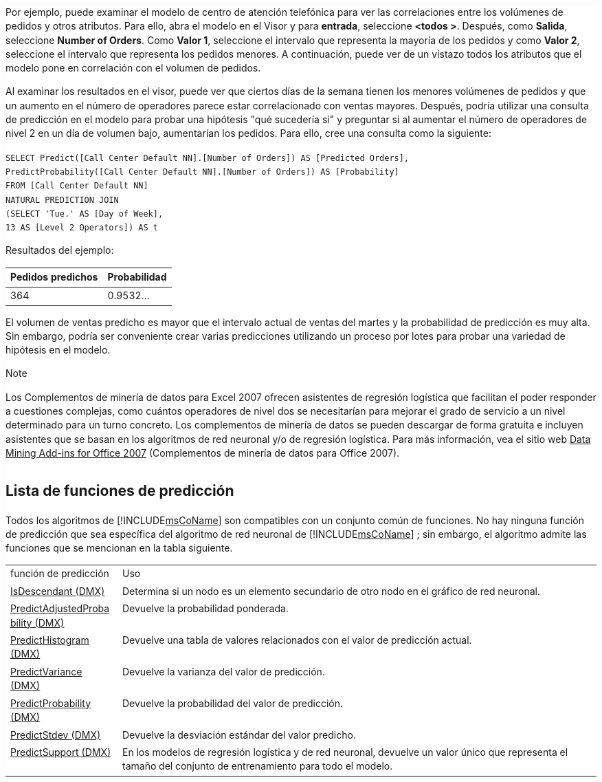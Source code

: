 Por ejemplo, puede examinar el modelo de centro de atención telefónica para ver las correlaciones entre los volúmenes de pedidos y otros atributos. Para ello, abra el modelo en el Visor y para **entrada**, seleccione  **\<todos >**.  Después, como **Salida**, seleccione **Number of Orders**. Como **Valor 1**, seleccione el intervalo que representa la mayoría de los pedidos y como **Valor 2**, seleccione el intervalo que representa los pedidos menores. A continuación, puede ver de un vistazo todos los atributos que el modelo pone en correlación con el volumen de pedidos.  
  
 Al examinar los resultados en el visor, puede ver que ciertos días de la semana tienen los menores volúmenes de pedidos y que un aumento en el número de operadores parece estar correlacionado con ventas mayores. Después, podría utilizar una consulta de predicción en el modelo para probar una hipótesis "qué sucedería si" y preguntar si al aumentar el número de operadores de nivel 2 en un día de volumen bajo, aumentarían los pedidos. Para ello, cree una consulta como la siguiente:  
  
```  
SELECT Predict([Call Center Default NN].[Number of Orders]) AS [Predicted Orders],  
PredictProbability([Call Center Default NN].[Number of Orders]) AS [Probability]  
FROM [Call Center Default NN]  
NATURAL PREDICTION JOIN   
(SELECT 'Tue.' AS [Day of Week],  
13 AS [Level 2 Operators]) AS t  
```  
  
 Resultados del ejemplo:  
  
|Pedidos predichos|Probabilidad|  
|----------------------|-----------------|  
|364|0.9532…|  
  
 El volumen de ventas predicho es mayor que el intervalo actual de ventas del martes y la probabilidad de predicción es muy alta. Sin embargo, podría ser conveniente crear varias predicciones utilizando un proceso por lotes para probar una variedad de hipótesis en el modelo.  
  
> [!NOTE]  
>  Los Complementos de minería de datos para Excel 2007 ofrecen asistentes de regresión logística que facilitan el poder responder a cuestiones complejas, como cuántos operadores de nivel dos se necesitarían para mejorar el grado de servicio a un nivel determinado para un turno concreto. Los complementos de minería de datos se pueden descargar de forma gratuita e incluyen asistentes que se basan en los algoritmos de red neuronal y/o de regresión logística. Para más información, vea el sitio web [Data Mining Add-ins for Office 2007](http://go.microsoft.com/fwlink/?LinkID=117790) (Complementos de minería de datos para Office 2007).  
  
## <a name="list-of-prediction-functions"></a>Lista de funciones de predicción  
 Todos los algoritmos de [!INCLUDE[msCoName](../../includes/msconame-md.md)] son compatibles con un conjunto común de funciones. No hay ninguna función de predicción que sea específica del algoritmo de red neuronal de [!INCLUDE[msCoName](../../includes/msconame-md.md)] ; sin embargo, el algoritmo admite las funciones que se mencionan en la tabla siguiente.  
  
|||  
|-|-|  
|función de predicción|Uso|  
|[IsDescendant &#40;DMX&#41;](../../dmx/isdescendant-dmx.md)|Determina si un nodo es un elemento secundario de otro nodo en el gráfico de red neuronal.|  
|[PredictAdjustedProbability &#40;DMX&#41;](../../dmx/predictadjustedprobability-dmx.md)|Devuelve la probabilidad ponderada.|  
|[PredictHistogram &#40;DMX&#41;](../../dmx/predicthistogram-dmx.md)|Devuelve una tabla de valores relacionados con el valor de predicción actual.|  
|[PredictVariance &#40;DMX&#41;](../../dmx/predictvariance-dmx.md)|Devuelve la varianza del valor de predicción.|  
|[PredictProbability &#40;DMX&#41;](../../dmx/predictprobability-dmx.md)|Devuelve la probabilidad del valor de predicción.|  
|[PredictStdev &#40;DMX&#41;](../../dmx/predictstdev-dmx.md)|Devuelve la desviación estándar del valor predicho.|  
|[PredictSupport &#40;DMX&#41;](../../dmx/predictsupport-dmx.md)|En los modelos de regresión logística y de red neuronal, devuelve un valor único que representa el tamaño del conjunto de entrenamiento para todo el modelo.|  
  
